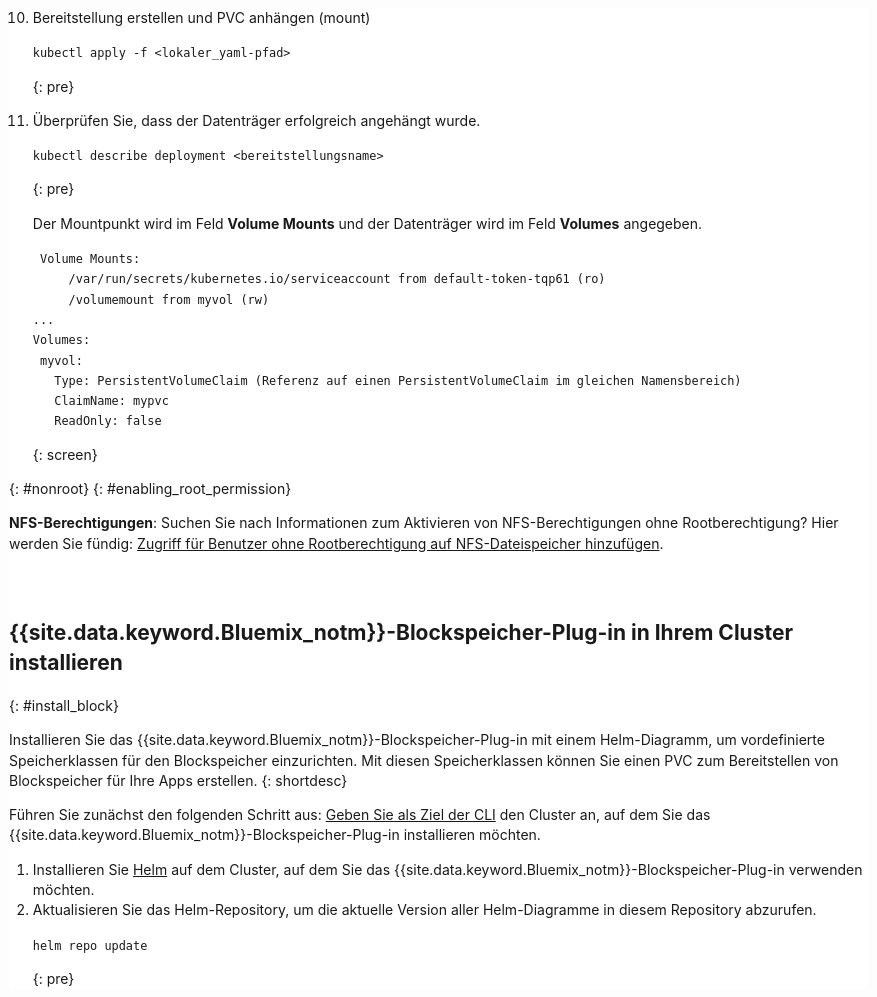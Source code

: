 10.  Bereitstellung erstellen und PVC anhängen (mount)
     ```
     kubectl apply -f <lokaler_yaml-pfad>
     ```
     {: pre}

11.  Überprüfen Sie, dass der Datenträger erfolgreich angehängt wurde.

     ```
     kubectl describe deployment <bereitstellungsname>
     ```
     {: pre}

     Der Mountpunkt wird im Feld **Volume Mounts** und der Datenträger wird im Feld **Volumes** angegeben.

     ```
      Volume Mounts:
          /var/run/secrets/kubernetes.io/serviceaccount from default-token-tqp61 (ro)
          /volumemount from myvol (rw)
     ...
     Volumes:
      myvol:
        Type: PersistentVolumeClaim (Referenz auf einen PersistentVolumeClaim im gleichen Namensbereich)
        ClaimName: mypvc
        ReadOnly: false
     ```
     {: screen}

{: #nonroot}
{: #enabling_root_permission}

**NFS-Berechtigungen**: Suchen Sie nach Informationen zum Aktivieren von NFS-Berechtigungen ohne Rootberechtigung? Hier werden Sie fündig: [Zugriff für Benutzer ohne Rootberechtigung auf NFS-Dateispeicher hinzufügen](cs_troubleshoot_storage.html#nonroot).

<br />




## {{site.data.keyword.Bluemix_notm}}-Blockspeicher-Plug-in in Ihrem Cluster installieren
{: #install_block}

Installieren Sie das {{site.data.keyword.Bluemix_notm}}-Blockspeicher-Plug-in mit einem Helm-Diagramm, um vordefinierte Speicherklassen für den Blockspeicher einzurichten. Mit diesen Speicherklassen können Sie einen PVC zum Bereitstellen von Blockspeicher für Ihre Apps erstellen.
{: shortdesc}

Führen Sie zunächst den folgenden Schritt aus: [Geben Sie als Ziel der CLI](cs_cli_install.html#cs_cli_configure) den Cluster an, auf dem Sie das {{site.data.keyword.Bluemix_notm}}-Blockspeicher-Plug-in installieren möchten. 

1. Installieren Sie [Helm](cs_integrations.html#helm) auf dem Cluster, auf dem Sie das {{site.data.keyword.Bluemix_notm}}-Blockspeicher-Plug-in verwenden möchten. 
2. Aktualisieren Sie das Helm-Repository, um die aktuelle Version aller Helm-Diagramme in diesem Repository abzurufen. 
   ```
   helm repo update
   ```
   {: pre}
